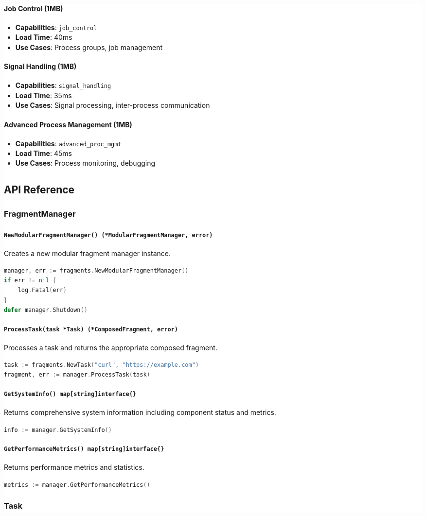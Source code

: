 #### Job Control (1MB)
- **Capabilities**: `job_control`
- **Load Time**: 40ms
- **Use Cases**: Process groups, job management

#### Signal Handling (1MB)
- **Capabilities**: `signal_handling`
- **Load Time**: 35ms
- **Use Cases**: Signal processing, inter-process communication

#### Advanced Process Management (1MB)
- **Capabilities**: `advanced_proc_mgmt`
- **Load Time**: 45ms
- **Use Cases**: Process monitoring, debugging

## API Reference

### FragmentManager

#### `NewModularFragmentManager() (*ModularFragmentManager, error)`
Creates a new modular fragment manager instance.

```go
manager, err := fragments.NewModularFragmentManager()
if err != nil {
    log.Fatal(err)
}
defer manager.Shutdown()
```

#### `ProcessTask(task *Task) (*ComposedFragment, error)`
Processes a task and returns the appropriate composed fragment.

```go
task := fragments.NewTask("curl", "https://example.com")
fragment, err := manager.ProcessTask(task)
```

#### `GetSystemInfo() map[string]interface{}`
Returns comprehensive system information including component status and metrics.

```go
info := manager.GetSystemInfo()
```

#### `GetPerformanceMetrics() map[string]interface{}`
Returns performance metrics and statistics.

```go
metrics := manager.GetPerformanceMetrics()
```

### Task
